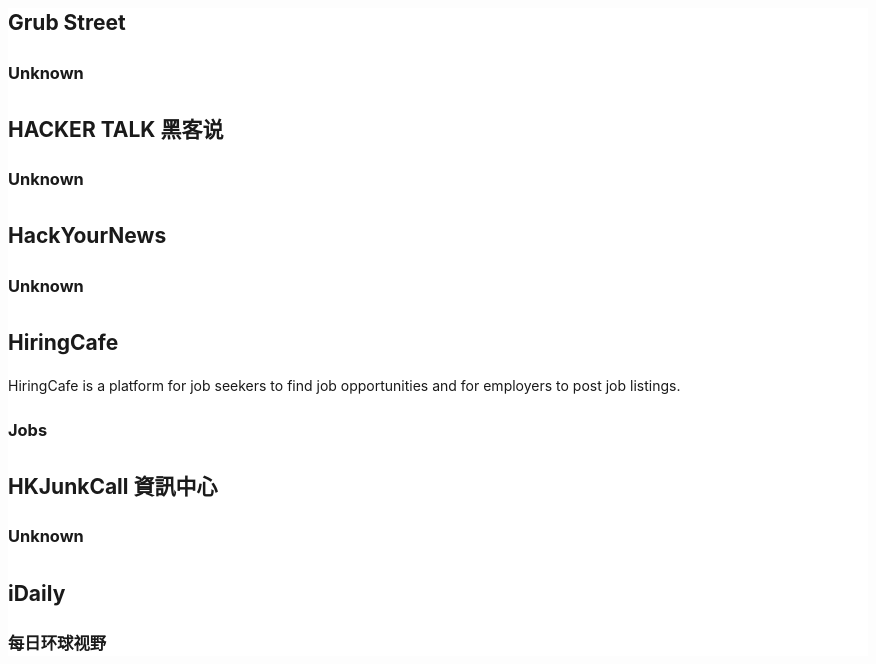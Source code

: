 ## Grub Street <Site url="grubstreet.com"/>

### Unknown <Site url="grubstreet.com/" size="sm" />

<Route namespace="grubstreet" :data='{"path":"/","radar":[{"source":["grubstreet.com/"],"target":""}],"name":"Unknown","maintainers":["loganrockmore"],"url":"grubstreet.com/","location":"index.ts"}' :test='undefined' />

## HACKER TALK 黑客说 <Site url="hackertalk.net"/>

### Unknown <Site url="hackertalk.net/" size="sm" />

<Route namespace="hackertalk" :data='{"path":"/","radar":[{"source":["hackertalk.net/"],"target":""}],"name":"Unknown","maintainers":["hyoban"],"url":"hackertalk.net/","location":"index.ts"}' :test='undefined' />

## HackYourNews <Site url="hackyournews.com"/>

### Unknown <Site url="hackyournews.com/" size="sm" />

<Route namespace="hackyournews" :data='{"path":"/","radar":[{"source":["hackyournews.com/"],"target":""}],"name":"Unknown","maintainers":["ftiasch"],"url":"hackyournews.com/","location":"index.ts"}' :test='undefined' />

## HiringCafe <Site url="hiring.cafe"/>

HiringCafe is a platform for job seekers to find job opportunities and for employers to post job listings.

### Jobs <Site url="hiring.cafe" size="sm" />

<Route namespace="hiring.cafe" :data='{"path":"/jobs/:keywords","categories":["other"],"example":"/hiring.cafe/jobs/sustainability","parameters":{"keywords":"Keywords to search for"},"features":{"requireConfig":false,"requirePuppeteer":false,"antiCrawler":false,"supportBT":false,"supportPodcast":false,"supportScihub":false},"radar":[{"source":["hiring.cafe"]}],"name":"Jobs","maintainers":["mintyfrankie"],"location":"jobs.ts"}' :test='undefined' />

## HKJunkCall 資訊中心 <Site url="hkjunkcall.com"/>

### Unknown <Site url="hkjunkcall.com/" size="sm" />

<Route namespace="hkjunkcall" :data='{"path":"/","radar":[{"source":["hkjunkcall.com/"],"target":""}],"name":"Unknown","maintainers":["nczitzk"],"url":"hkjunkcall.com/","location":"index.ts"}' :test='undefined' />

## iDaily <Site url="idai.ly"/>

### 每日环球视野 <Site url="idai.ly" size="sm" />
